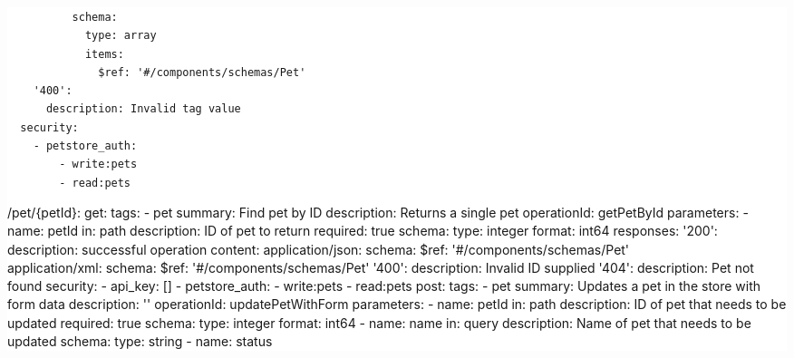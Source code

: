               schema:
                type: array
                items:
                  $ref: '#/components/schemas/Pet'
        '400':
          description: Invalid tag value
      security:
        - petstore_auth:
            - write:pets
            - read:pets
  /pet/{petId}:
    get:
      tags:
        - pet
      summary: Find pet by ID
      description: Returns a single pet
      operationId: getPetById
      parameters:
        - name: petId
          in: path
          description: ID of pet to return
          required: true
          schema:
            type: integer
            format: int64
      responses:
        '200':
          description: successful operation
          content:
            application/json:
              schema:
                $ref: '#/components/schemas/Pet'          
            application/xml:
              schema:
                $ref: '#/components/schemas/Pet'
        '400':
          description: Invalid ID supplied
        '404':
          description: Pet not found
      security:
        - api_key: []
        - petstore_auth:
            - write:pets
            - read:pets
    post:
      tags:
        - pet
      summary: Updates a pet in the store with form data
      description: ''
      operationId: updatePetWithForm
      parameters:
        - name: petId
          in: path
          description: ID of pet that needs to be updated
          required: true
          schema:
            type: integer
            format: int64
        - name: name
          in: query
          description: Name of pet that needs to be updated
          schema:
            type: string
        - name: status